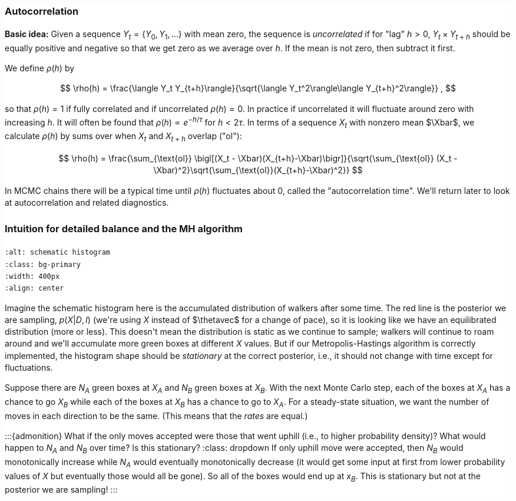 ### Autocorrelation

**Basic idea:** Given a sequence $Y_t = \{Y_0, Y_1, \ldots\}$ with mean zero, the sequence is *uncorrelated* if for "lag" $h>0$, $Y_t \times Y_{t+h}$ should be equally positive and negative so that we get zero as we average over $h$. 
If the mean is not zero, then subtract it first.

We define $\rho(h)$ by

$$
  \rho(h) = \frac{\langle Y_t Y_{t+h}\rangle}{\sqrt{\langle Y_t^2\rangle\langle Y_{t+h}^2\rangle}} ,
$$  

so that $\rho(h) = 1$ if fully correlated and if uncorrelated $\rho(h) = 0$. In practice if uncorrelated it will fluctuate around zero with increasing $h$. 
It will often be found that $\rho(h) \propto e^{-h/\tau}$ for $h < 2\tau$.
In terms of a sequence $X_t$ with nonzero mean $\Xbar$, we calculate $\rho(h)$ by sums over when $X_t$ and $X_{t+h}$ overlap ("ol"):

$$
  \rho(h) = \frac{\sum_{\text{ol}} \bigl[(X_t - \Xbar)(X_{t+h}-\Xbar)\bigr]}{\sqrt{\sum_{\text{ol}} (X_t - \Xbar)^2}\sqrt{\sum_{\text{ol}}(X_{t+h}-\Xbar)^2}}
$$

In MCMC chains there will be a typical time until $\rho(h)$ fluctuates about 0, called the "autocorrelation time".
We'll return later to look at autocorrelation and related diagnostics.

### Intuition for detailed balance and the MH algorithm

```{image} /_images/schematic_histogram.png
:alt: schematic histogram
:class: bg-primary
:width: 400px
:align: center
```
Imagine the schematic histogram here is the accumulated distribution of walkers after some time.
The red line is the posterior we are sampling, $p(X|D,I)$ (we're using $X$ instead of $\thetavec$ for a change of pace), so it is looking like we have an equilibrated distribution (more or less).
This doesn't mean the distribution is static as we continue to sample; walkers will continue to roam around and we'll accumulate more green boxes at different $X$ values.
But if our Metropolis-Hastings algorithm is correctly implemented, the histogram shape should be *stationary* at the correct posterior, i.e., it should not change with time except for fluctuations. 

Suppose there are $N_A$ green boxes at $X_A$ and $N_B$ green boxes at $X_B$.
With the next Monte Carlo step, each of the boxes at $X_A$ has a chance to go $X_B$ while each of the boxes at $X_B$ has a chance to go to $X_A$. For a steady-state situation, we want the number of moves in each direction to be the same. (This means that the *rates* are equal.)

:::{admonition} What if the only moves accepted were those that went uphill (i.e., to higher probability density)? What would happen to $N_A$ and $N_B$ over time? Is this stationary?
:class: dropdown
If only uphill move were accepted, then $N_B$ would monotonically increase while $N_A$ would eventually monotonically decrease (it would get some input at first from lower probability values of $X$ but eventually those would all be gone).
So all of the boxes would end up at $x_B$.
This is stationary but not at the posterior we are sampling!
:::
